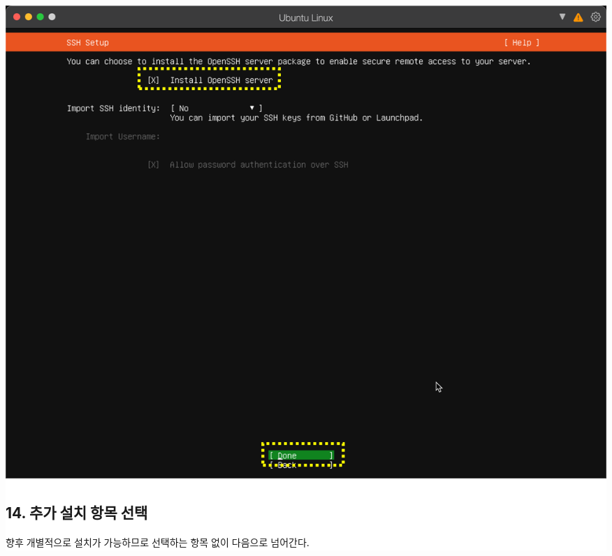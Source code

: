 ![img](/images/posts/2022/0902/setup13.png)

## 14. 추가 설치 항목 선택

향후 개별적으로 설치가 가능하므로 선택하는 항목 없이 다음으로 넘어간다.
